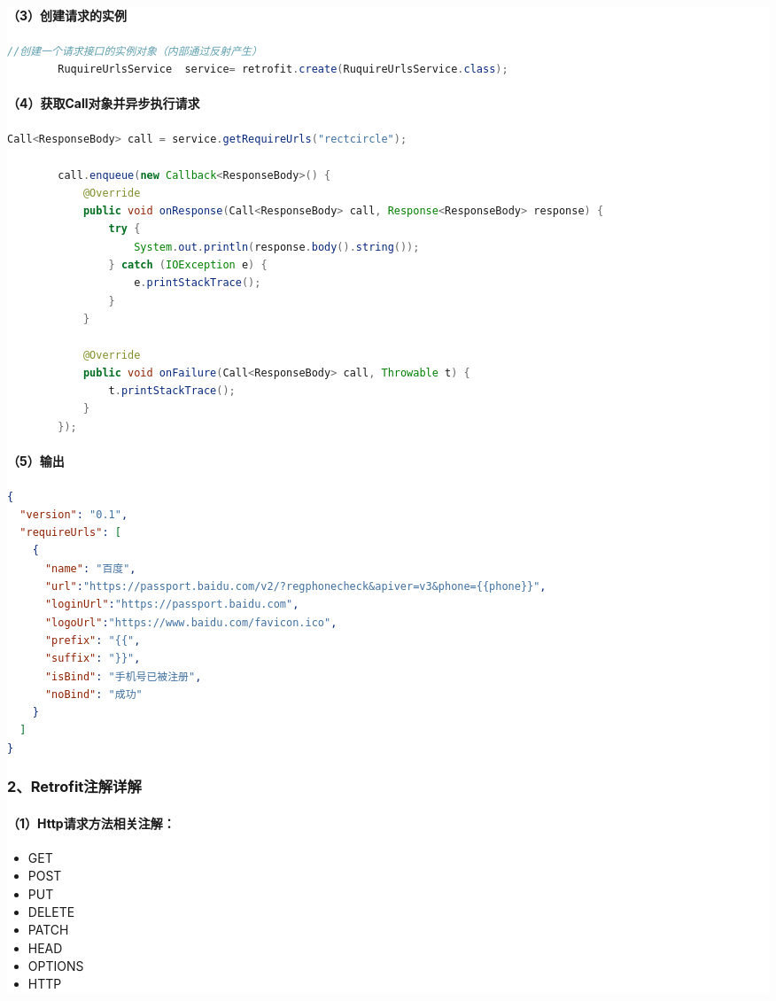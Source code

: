 #### （3）创建请求的实例
```java
//创建一个请求接口的实例对象（内部通过反射产生）
		RuquireUrlsService  service= retrofit.create(RuquireUrlsService.class);
```

#### （4）获取Call对象并异步执行请求
```java
Call<ResponseBody> call = service.getRequireUrls("rectcircle");

		call.enqueue(new Callback<ResponseBody>() {
			@Override
			public void onResponse(Call<ResponseBody> call, Response<ResponseBody> response) {
				try {
					System.out.println(response.body().string());
				} catch (IOException e) {
					e.printStackTrace();
				}
			}

			@Override
			public void onFailure(Call<ResponseBody> call, Throwable t) {
				t.printStackTrace();
			}
		});
```

#### （5）输出
```json
{
  "version": "0.1",
  "requireUrls": [
    {
      "name": "百度",
      "url":"https://passport.baidu.com/v2/?regphonecheck&apiver=v3&phone={{phone}}",
      "loginUrl":"https://passport.baidu.com",
      "logoUrl":"https://www.baidu.com/favicon.ico",
      "prefix": "{{",
      "suffix": "}}",
      "isBind": "手机号已被注册",
      "noBind": "成功"
    }
  ]
}
```



### 2、Retrofit注解详解
#### （1）Http请求方法相关注解：
* GET
* POST
* PUT
* DELETE
* PATCH
* HEAD
* OPTIONS
* HTTP
